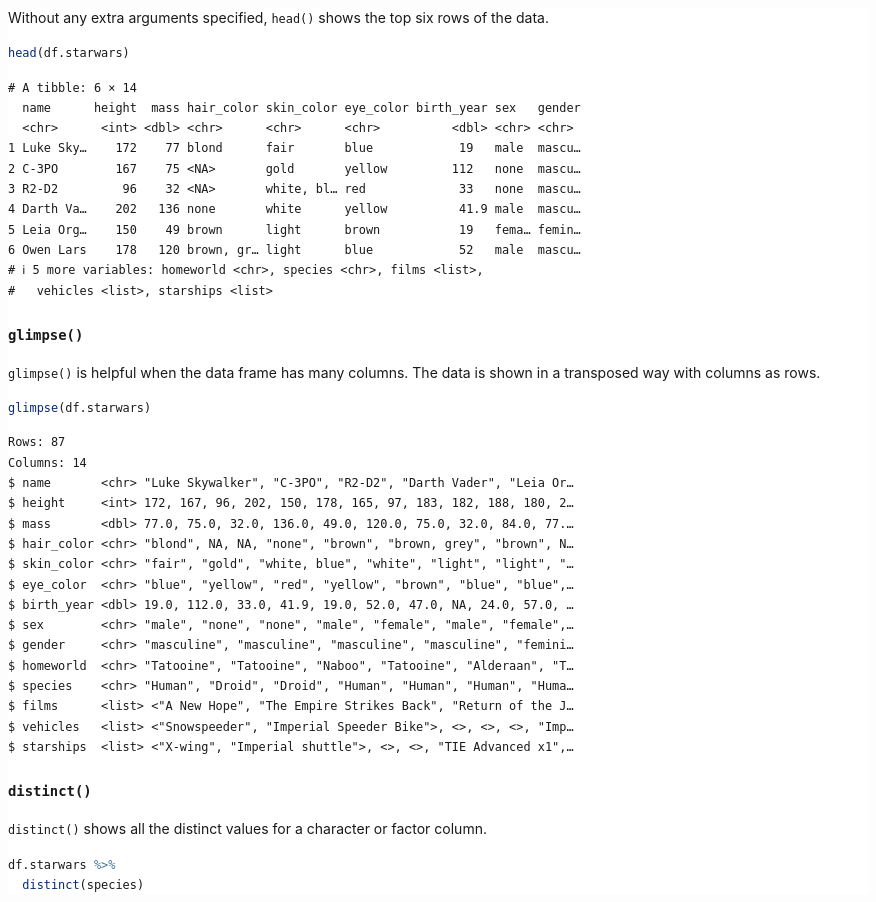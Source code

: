 Without any extra arguments specified, `head()` shows the top six rows of the data. 


``` r
head(df.starwars)
```

```
# A tibble: 6 × 14
  name      height  mass hair_color skin_color eye_color birth_year sex   gender
  <chr>      <int> <dbl> <chr>      <chr>      <chr>          <dbl> <chr> <chr> 
1 Luke Sky…    172    77 blond      fair       blue            19   male  mascu…
2 C-3PO        167    75 <NA>       gold       yellow         112   none  mascu…
3 R2-D2         96    32 <NA>       white, bl… red             33   none  mascu…
4 Darth Va…    202   136 none       white      yellow          41.9 male  mascu…
5 Leia Org…    150    49 brown      light      brown           19   fema… femin…
6 Owen Lars    178   120 brown, gr… light      blue            52   male  mascu…
# ℹ 5 more variables: homeworld <chr>, species <chr>, films <list>,
#   vehicles <list>, starships <list>
```

### `glimpse()`

`glimpse()` is helpful when the data frame has many columns. The data is shown in a transposed way with columns as rows. 


``` r
glimpse(df.starwars)
```

```
Rows: 87
Columns: 14
$ name       <chr> "Luke Skywalker", "C-3PO", "R2-D2", "Darth Vader", "Leia Or…
$ height     <int> 172, 167, 96, 202, 150, 178, 165, 97, 183, 182, 188, 180, 2…
$ mass       <dbl> 77.0, 75.0, 32.0, 136.0, 49.0, 120.0, 75.0, 32.0, 84.0, 77.…
$ hair_color <chr> "blond", NA, NA, "none", "brown", "brown, grey", "brown", N…
$ skin_color <chr> "fair", "gold", "white, blue", "white", "light", "light", "…
$ eye_color  <chr> "blue", "yellow", "red", "yellow", "brown", "blue", "blue",…
$ birth_year <dbl> 19.0, 112.0, 33.0, 41.9, 19.0, 52.0, 47.0, NA, 24.0, 57.0, …
$ sex        <chr> "male", "none", "none", "male", "female", "male", "female",…
$ gender     <chr> "masculine", "masculine", "masculine", "masculine", "femini…
$ homeworld  <chr> "Tatooine", "Tatooine", "Naboo", "Tatooine", "Alderaan", "T…
$ species    <chr> "Human", "Droid", "Droid", "Human", "Human", "Human", "Huma…
$ films      <list> <"A New Hope", "The Empire Strikes Back", "Return of the J…
$ vehicles   <list> <"Snowspeeder", "Imperial Speeder Bike">, <>, <>, <>, "Imp…
$ starships  <list> <"X-wing", "Imperial shuttle">, <>, <>, "TIE Advanced x1",…
```

### `distinct()`

`distinct()` shows all the distinct values for a character or factor column. 


``` r
df.starwars %>% 
  distinct(species)
```
